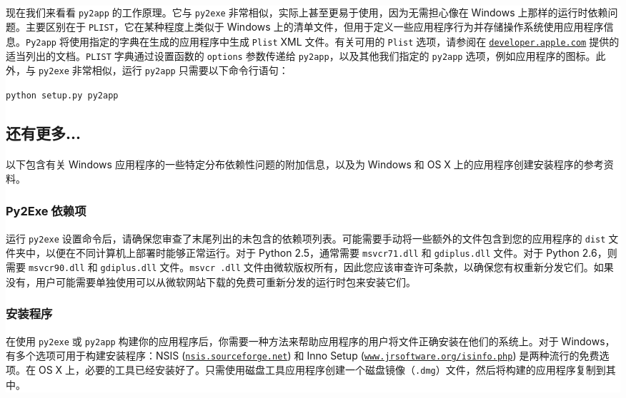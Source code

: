 现在我们来看看 `py2app` 的工作原理。它与 `py2exe` 非常相似，实际上甚至更易于使用，因为无需担心像在 Windows 上那样的运行时依赖问题。主要区别在于 `PLIST`，它在某种程度上类似于 Windows 上的清单文件，但用于定义一些应用程序行为并存储操作系统使用应用程序信息。`Py2app` 将使用指定的字典在生成的应用程序中生成 `Plist` XML 文件。有关可用的 `Plist` 选项，请参阅在 [`developer.apple.com`](http://developer.apple.com) 提供的适当列出的文档。`PLIST` 字典通过设置函数的 `options` 参数传递给 `py2app`，以及其他我们指定的 `py2app` 选项，例如应用程序的图标。此外，与 `py2exe` 非常相似，运行 `py2app` 只需要以下命令行语句：

```py
python setup.py py2app

```

## 还有更多...

以下包含有关 Windows 应用程序的一些特定分布依赖性问题的附加信息，以及为 Windows 和 OS X 上的应用程序创建安装程序的参考资料。

### Py2Exe 依赖项

运行 `py2exe` 设置命令后，请确保您审查了末尾列出的未包含的依赖项列表。可能需要手动将一些额外的文件包含到您的应用程序的 `dist` 文件夹中，以便在不同计算机上部署时能够正常运行。对于 Python 2.5，通常需要 `msvcr71.dll` 和 `gdiplus.dll` 文件。对于 Python 2.6，则需要 `msvcr90.dll` 和 `gdiplus.dll` 文件。`msvcr .dll` 文件由微软版权所有，因此您应该审查许可条款，以确保您有权重新分发它们。如果没有，用户可能需要单独使用可以从微软网站下载的免费可重新分发的运行时包来安装它们。

### 安装程序

在使用 `py2exe` 或 `py2app` 构建你的应用程序后，你需要一种方法来帮助应用程序的用户将文件正确安装在他们的系统上。对于 Windows，有多个选项可用于构建安装程序：NSIS ([`nsis.sourceforge.net`](http://nsis.sourceforge.net)) 和 Inno Setup ([`www.jrsoftware.org/isinfo.php`](http://www.jrsoftware.org/isinfo.php)) 是两种流行的免费选项。在 OS X 上，必要的工具已经安装好了。只需使用磁盘工具应用程序创建一个磁盘镜像（`.dmg`）文件，然后将构建的应用程序复制到其中。
